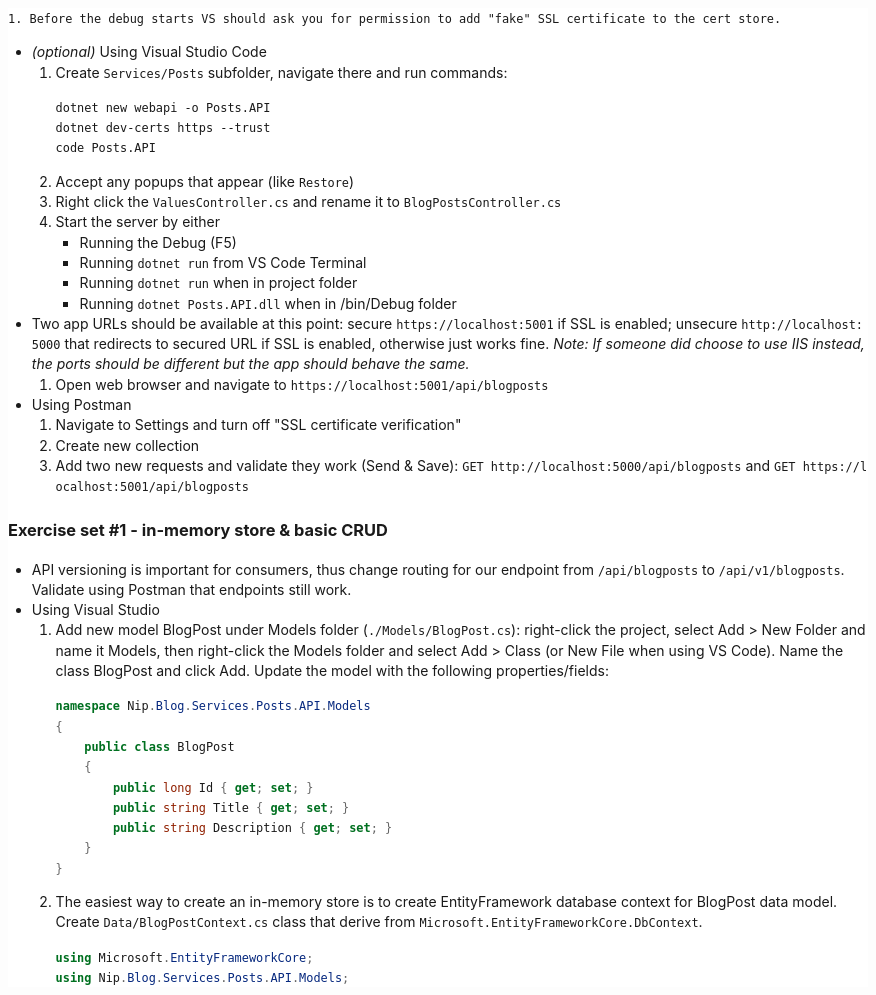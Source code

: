 	1. Before the debug starts VS should ask you for permission to add "fake" SSL certificate to the cert store.
- *(optional)* Using Visual Studio Code
	1. Create `Services/Posts` subfolder, navigate there and run commands:
		```
		dotnet new webapi -o Posts.API
		dotnet dev-certs https --trust
		code Posts.API
		```
	1. Accept any popups that appear (like `Restore`)
	1. Right click the `ValuesController.cs` and rename it to `BlogPostsController.cs`
	1. Start the server by either 
		- Running the Debug (F5)
		- Running `dotnet run` from VS Code Terminal
		- Running `dotnet run` when in project folder
		- Running `dotnet Posts.API.dll` when in /bin/Debug folder
- Two app URLs should be available at this point: secure `https://localhost:5001` if SSL is enabled; unsecure `http://localhost:5000` that redirects to secured URL if SSL is enabled, otherwise just works fine. *Note: If someone did choose to use IIS instead, the ports should be different but the app should behave the same.*
	1. Open web browser and navigate to `https://localhost:5001/api/blogposts`
- Using Postman
	1. Navigate to Settings and turn off "SSL certificate verification"
	1. Create new collection
	1. Add two new requests and validate they work (Send & Save): `GET http://localhost:5000/api/blogposts` and `GET https://localhost:5001/api/blogposts`

### Exercise set #1 - in-memory store & basic CRUD
- API versioning is important for consumers, thus change routing for our endpoint from `/api/blogposts` to `/api/v1/blogposts`. Validate using Postman that endpoints still work.
- Using Visual Studio
	1. Add new model BlogPost under Models folder (`./Models/BlogPost.cs`): right-click the project, select Add > New Folder and name it Models, then right-click the Models folder and select Add > Class (or New File when using VS Code). Name the class BlogPost and click Add. Update the model with the following properties/fields: 
		```csharp
		namespace Nip.Blog.Services.Posts.API.Models
		{
			public class BlogPost
			{
				public long Id { get; set; }
				public string Title { get; set; }
				public string Description { get; set; }
			}
		}
		```
	1. The easiest way to create an in-memory store is to create EntityFramework database context for BlogPost data model. Create `Data/BlogPostContext.cs` class that derive from `Microsoft.EntityFrameworkCore.DbContext`. 
		```csharp
		using Microsoft.EntityFrameworkCore;
		using Nip.Blog.Services.Posts.API.Models;
